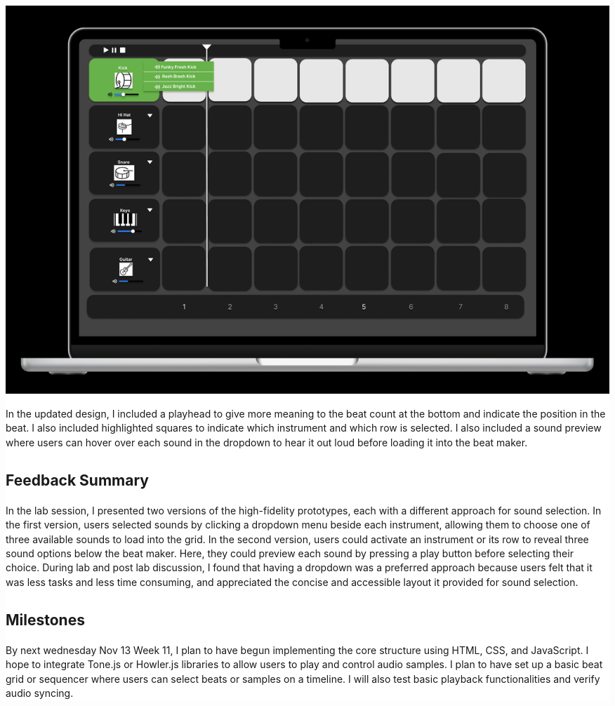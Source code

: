 ![UpdatedHiFi](images/UpdatedHiFiDropdown.png)

In the updated design, I included a playhead to give more meaning to the beat count at the bottom and indicate the position in the beat. I also included highlighted squares to indicate which instrument and which row is selected. I also included a sound preview where users can hover over each sound in the dropdown to hear it out loud before loading it into the beat maker.


## Feedback Summary

In the lab session, I presented two versions of the high-fidelity prototypes, each with a different approach for sound selection. In the first version, users selected sounds by clicking a dropdown menu beside each instrument, allowing them to choose one of three available sounds to load into the grid. In the second version, users could activate an instrument or its row to reveal three sound options below the beat maker. Here, they could preview each sound by pressing a play button before selecting their choice. During lab and post lab discussion, I found that having a dropdown was a preferred approach because users felt that it was less tasks and less time consuming, and appreciated the concise and accessible layout it provided for sound selection.


## Milestones

By next wednesday Nov 13 Week 11, I plan to have begun implementing the core structure using HTML, CSS, and JavaScript. I hope to integrate Tone.js or Howler.js libraries to allow users to play and control audio samples. I plan to have set up a basic beat grid or sequencer where users can select beats or samples on a timeline. I will also test basic playback functionalities and verify audio syncing.
